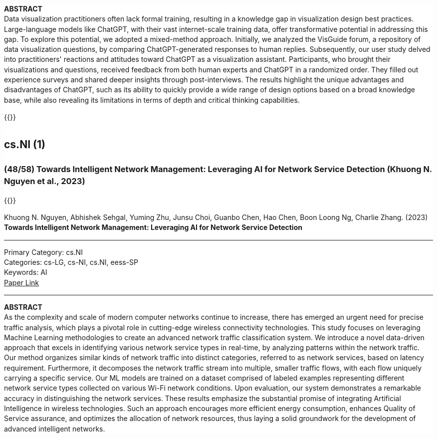 

**ABSTRACT**  
Data visualization practitioners often lack formal training, resulting in a knowledge gap in visualization design best practices. Large-language models like ChatGPT, with their vast internet-scale training data, offer transformative potential in addressing this gap. To explore this potential, we adopted a mixed-method approach. Initially, we analyzed the VisGuide forum, a repository of data visualization questions, by comparing ChatGPT-generated responses to human replies. Subsequently, our user study delved into practitioners' reactions and attitudes toward ChatGPT as a visualization assistant. Participants, who brought their visualizations and questions, received feedback from both human experts and ChatGPT in a randomized order. They filled out experience surveys and shared deeper insights through post-interviews. The results highlight the unique advantages and disadvantages of ChatGPT, such as its ability to quickly provide a wide range of design options based on a broad knowledge base, while also revealing its limitations in terms of depth and critical thinking capabilities.

{{</citation>}}


## cs.NI (1)



### (48/58) Towards Intelligent Network Management: Leveraging AI for Network Service Detection (Khuong N. Nguyen et al., 2023)

{{<citation>}}

Khuong N. Nguyen, Abhishek Sehgal, Yuming Zhu, Junsu Choi, Guanbo Chen, Hao Chen, Boon Loong Ng, Charlie Zhang. (2023)  
**Towards Intelligent Network Management: Leveraging AI for Network Service Detection**  

---
Primary Category: cs.NI  
Categories: cs-LG, cs-NI, cs.NI, eess-SP  
Keywords: AI  
[Paper Link](http://arxiv.org/abs/2310.09609v1)  

---


**ABSTRACT**  
As the complexity and scale of modern computer networks continue to increase, there has emerged an urgent need for precise traffic analysis, which plays a pivotal role in cutting-edge wireless connectivity technologies. This study focuses on leveraging Machine Learning methodologies to create an advanced network traffic classification system. We introduce a novel data-driven approach that excels in identifying various network service types in real-time, by analyzing patterns within the network traffic. Our method organizes similar kinds of network traffic into distinct categories, referred to as network services, based on latency requirement. Furthermore, it decomposes the network traffic stream into multiple, smaller traffic flows, with each flow uniquely carrying a specific service. Our ML models are trained on a dataset comprised of labeled examples representing different network service types collected on various Wi-Fi network conditions. Upon evaluation, our system demonstrates a remarkable accuracy in distinguishing the network services. These results emphasize the substantial promise of integrating Artificial Intelligence in wireless technologies. Such an approach encourages more efficient energy consumption, enhances Quality of Service assurance, and optimizes the allocation of network resources, thus laying a solid groundwork for the development of advanced intelligent networks.

